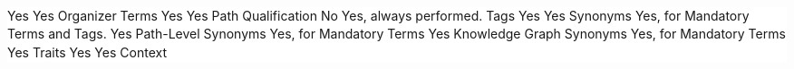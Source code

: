    <td>Yes
   </td>
   <td>Yes
   </td>
  </tr>
 <tr bgcolor="#FAFAFA">
   <td>Organizer Terms
   </td>
   <td>Yes
   </td>
   <td>Yes
   </td>
  </tr>
  <tr>
   <td>Path Qualification
   </td>
   <td>No
   </td>
   <td>Yes, always performed.
   </td>
  </tr>
<tr bgcolor="#FAFAFA">
   <td>Tags
   </td>
   <td>Yes
   </td>
   <td>Yes
   </td>
  </tr>
  <tr>
   <td>Synonyms
   </td>
   <td>Yes, for Mandatory Terms and Tags.
   </td>
   <td>Yes
   </td>
  </tr>
<tr bgcolor="#FAFAFA">
   <td>Path-Level Synonyms
   </td>
   <td>Yes, for Mandatory Terms
   </td>
   <td>Yes
   </td>
  </tr>
  <tr>
   <td>Knowledge Graph Synonyms
   </td>
   <td>Yes, for Mandatory Terms
   </td>
   <td>Yes
   </td>
  </tr>
 <tr bgcolor="#FAFAFA">
   <td>Traits
   </td>
   <td>Yes
   </td>
   <td>Yes
   </td>
  </tr>
  <tr>
   <td>Context
   </td>